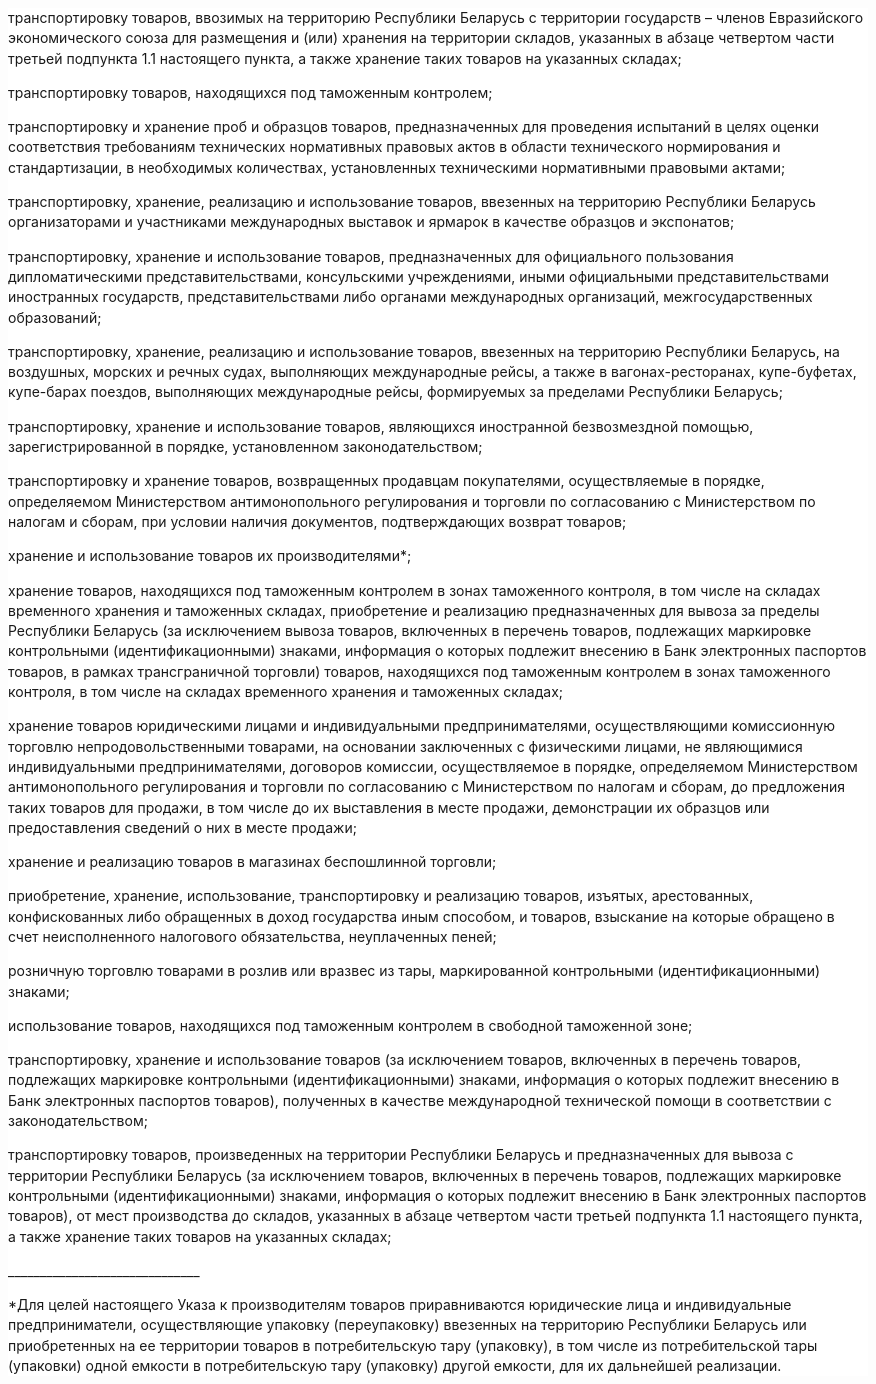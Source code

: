 <p>транспортировку товаров, ввозимых на территорию Республики Беларусь с территории государств – членов Евразийского экономического союза для размещения и (или) хранения на территории складов, указанных в абзаце четвертом части третьей подпункта 1.1 настоящего пункта, а также хранение таких товаров на указанных складах;</p>
<p>транспортировку товаров, находящихся под таможенным контролем;</p>
<p>транспортировку и хранение проб и образцов товаров, предназначенных для проведения испытаний в целях оценки соответствия требованиям технических нормативных правовых актов в области технического нормирования и стандартизации, в необходимых количествах, установленных техническими нормативными правовыми актами;</p>
<p>транспортировку, хранение, реализацию и использование товаров, ввезенных на территорию Республики Беларусь организаторами и участниками международных выставок и ярмарок в качестве образцов и экспонатов;</p>
<p>транспортировку, хранение и использование товаров, предназначенных для официального пользования дипломатическими представительствами, консульскими учреждениями, иными официальными представительствами иностранных государств, представительствами либо органами международных организаций, межгосударственных образований;</p>
<p>транспортировку, хранение, реализацию и использование товаров, ввезенных на территорию Республики Беларусь, на воздушных, морских и речных судах, выполняющих международные рейсы, а также в вагонах-ресторанах, купе-буфетах, купе-барах поездов, выполняющих международные рейсы, формируемых за пределами Республики Беларусь;</p>
<p>транспортировку, хранение и использование товаров, являющихся иностранной безвозмездной помощью, зарегистрированной в порядке, установленном законодательством;</p>
<p>транспортировку и хранение товаров, возвращенных продавцам покупателями, осуществляемые в порядке, определяемом Министерством антимонопольного регулирования и торговли по согласованию с Министерством по налогам и сборам, при условии наличия документов, подтверждающих возврат товаров;</p>
<p>хранение и использование товаров их производителями*;</p>
<p>хранение товаров, находящихся под таможенным контролем в зонах таможенного контроля, в том числе на складах временного хранения и таможенных складах, приобретение и реализацию предназначенных для вывоза за пределы Республики Беларусь (за исключением вывоза товаров, включенных в перечень товаров, подлежащих маркировке контрольными (идентификационными) знаками, информация о которых подлежит внесению в Банк электронных паспортов товаров, в рамках трансграничной торговли) товаров, находящихся под таможенным контролем в зонах таможенного контроля, в том числе на складах временного хранения и таможенных складах;</p>
<p>хранение товаров юридическими лицами и индивидуальными предпринимателями, осуществляющими комиссионную торговлю непродовольственными товарами, на основании заключенных с физическими лицами, не являющимися индивидуальными предпринимателями, договоров комиссии, осуществляемое в порядке, определяемом Министерством антимонопольного регулирования и торговли по согласованию с Министерством по налогам и сборам, до предложения таких товаров для продажи, в том числе до их выставления в месте продажи, демонстрации их образцов или предоставления сведений о них в месте продажи;</p>
<p>хранение и реализацию товаров в магазинах беспошлинной торговли;</p>
<p>приобретение, хранение, использование, транспортировку и реализацию товаров, изъятых, арестованных, конфискованных либо обращенных в доход государства иным способом, и товаров, взыскание на которые обращено в счет неисполненного налогового обязательства, неуплаченных пеней;</p>
<p>розничную торговлю товарами в розлив или вразвес из тары, маркированной контрольными (идентификационными) знаками;</p>
<p>использование товаров, находящихся под таможенным контролем в свободной таможенной зоне;</p>
<p>транспортировку, хранение и использование товаров (за исключением товаров, включенных в перечень товаров, подлежащих маркировке контрольными (идентификационными) знаками, информация о которых подлежит внесению в Банк электронных паспортов товаров), полученных в качестве международной технической помощи в соответствии с законодательством;</p>
<p>транспортировку товаров, произведенных на территории Республики Беларусь и предназначенных для вывоза с территории Республики Беларусь (за исключением товаров, включенных в перечень товаров, подлежащих маркировке контрольными (идентификационными) знаками, информация о которых подлежит внесению в Банк электронных паспортов товаров), от мест производства до складов, указанных в абзаце четвертом части третьей подпункта 1.1 настоящего пункта, а также хранение таких товаров на указанных складах;</p>
<p>______________________________</p>
<p>*Для целей настоящего Указа к производителям товаров приравниваются юридические лица и индивидуальные предприниматели, осуществляющие упаковку (переупаковку) ввезенных на территорию Республики Беларусь или приобретенных на ее территории товаров в потребительскую тару (упаковку), в том числе из потребительской тары (упаковки) одной емкости в потребительскую тару (упаковку) другой емкости, для их дальнейшей реализации.</p>